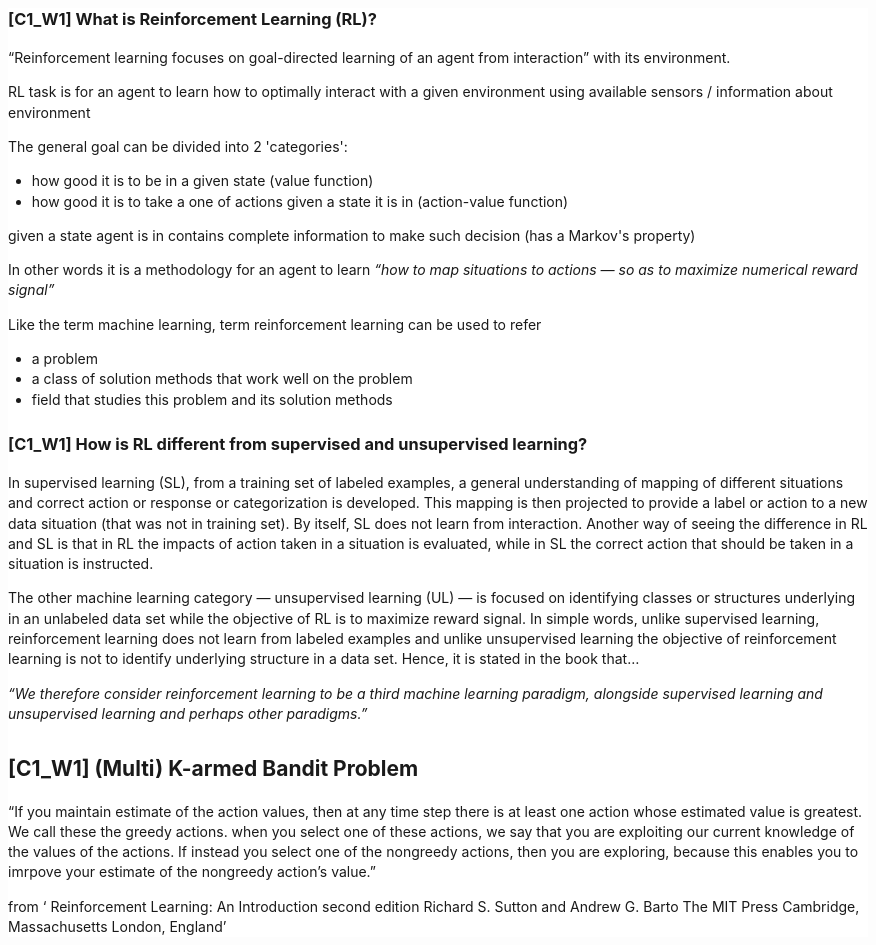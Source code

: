 ### [C1_W1] What is Reinforcement Learning (RL)?

[comment]: <> (<span style="font-size:1.3em;">)

“Reinforcement learning focuses on goal-directed learning of an agent from interaction” with its environment.

RL task is for an agent to learn how to optimally interact with a given environment using available sensors / information about environment

The general goal can be divided into 2 'categories':
 - how good it is to be in a given state (value function)
 - how good it is to take a one of actions given a state it is in (action-value function)

given a state agent is in contains complete information to make such decision (has a Markov's property)

 
In other words it is a methodology for an agent to learn
_“how to map situations to actions — so as to maximize numerical reward signal”_

Like the term machine learning, term reinforcement learning can be used to refer

 - a problem
 - a class of solution methods that work well on the problem 
 - field that studies this problem and its solution methods
 
### [C1_W1] How is RL different from supervised and unsupervised learning?

In supervised learning (SL), from a training set of labeled examples, a general understanding of mapping of different situations and correct action or response or categorization is developed. This mapping is then projected to provide a label or action to a new data situation (that was not in training set). By itself, SL does not learn from interaction. Another way of seeing the difference in RL and SL is that in RL the impacts of action taken in a situation is evaluated, while in SL the correct action that should be taken in a situation is instructed.

The other machine learning category — unsupervised learning (UL) — is focused on identifying classes or structures underlying in an unlabeled data set while the objective of RL is to maximize reward signal. In simple words, unlike supervised learning, reinforcement learning does not learn from labeled examples and unlike unsupervised learning the objective of reinforcement learning is not to identify underlying structure in a data set. Hence, it is stated in the book that…

_“We therefore consider reinforcement learning to be a third machine learning paradigm, alongside supervised learning and unsupervised learning and perhaps other paradigms.”_



## [C1_W1] (Multi) K-armed Bandit Problem


“If you maintain estimate of the action values, then at any time step there is at least one action whose estimated value is greatest. We call these the greedy actions. when you select one of these actions, we say that you are exploiting our current knowledge of the values of the actions. If instead you select one of the nongreedy actions, then you are exploring, because this enables you to imrpove your estimate of the nongreedy action’s value.”

from ‘ Reinforcement Learning: An Introduction second edition Richard S. Sutton and Andrew G. Barto The MIT Press Cambridge, Massachusetts London, England’


[comment]: <> (</span>)